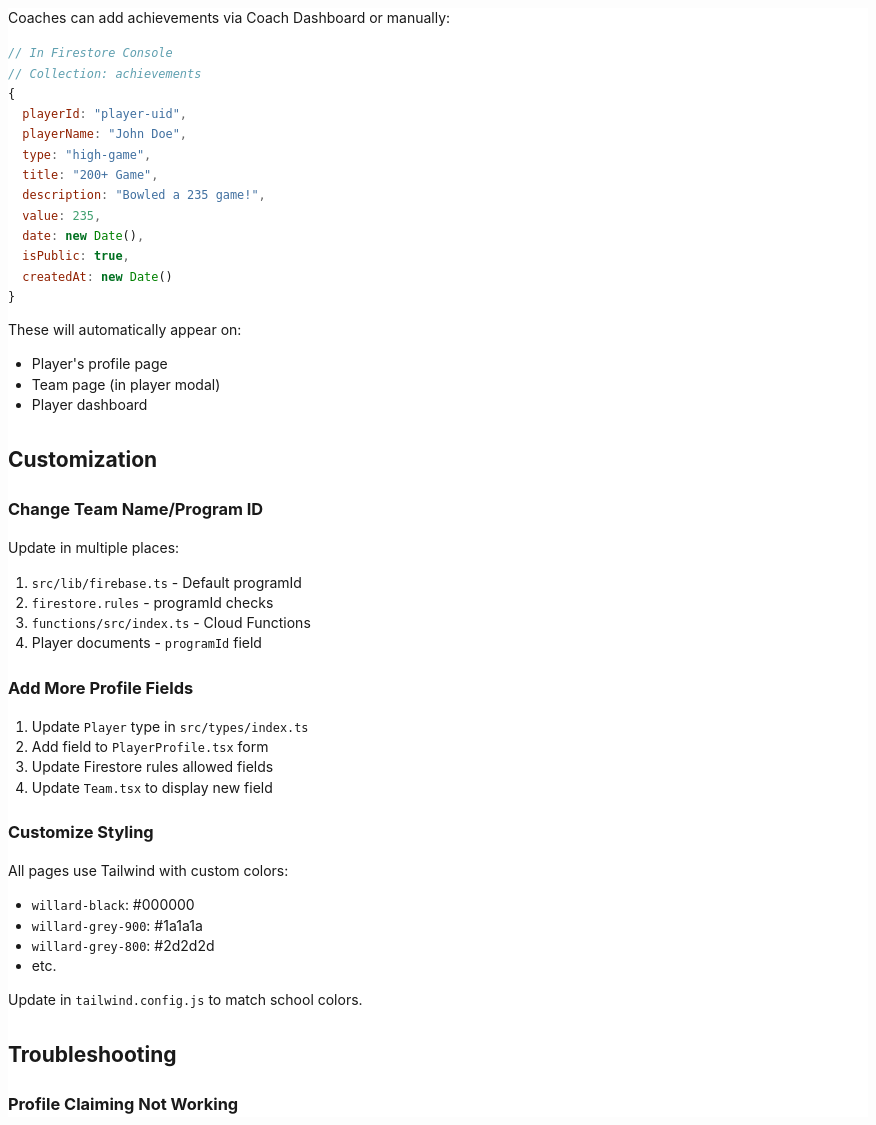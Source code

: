 Coaches can add achievements via Coach Dashboard or manually:

```javascript
// In Firestore Console
// Collection: achievements
{
  playerId: "player-uid",
  playerName: "John Doe",
  type: "high-game",
  title: "200+ Game",
  description: "Bowled a 235 game!",
  value: 235,
  date: new Date(),
  isPublic: true,
  createdAt: new Date()
}
```

These will automatically appear on:
- Player's profile page
- Team page (in player modal)
- Player dashboard

## Customization

### Change Team Name/Program ID

Update in multiple places:
1. `src/lib/firebase.ts` - Default programId
2. `firestore.rules` - programId checks
3. `functions/src/index.ts` - Cloud Functions
4. Player documents - `programId` field

### Add More Profile Fields

1. Update `Player` type in `src/types/index.ts`
2. Add field to `PlayerProfile.tsx` form
3. Update Firestore rules allowed fields
4. Update `Team.tsx` to display new field

### Customize Styling

All pages use Tailwind with custom colors:
- `willard-black`: #000000
- `willard-grey-900`: #1a1a1a
- `willard-grey-800`: #2d2d2d
- etc.

Update in `tailwind.config.js` to match school colors.

## Troubleshooting

### Profile Claiming Not Working
